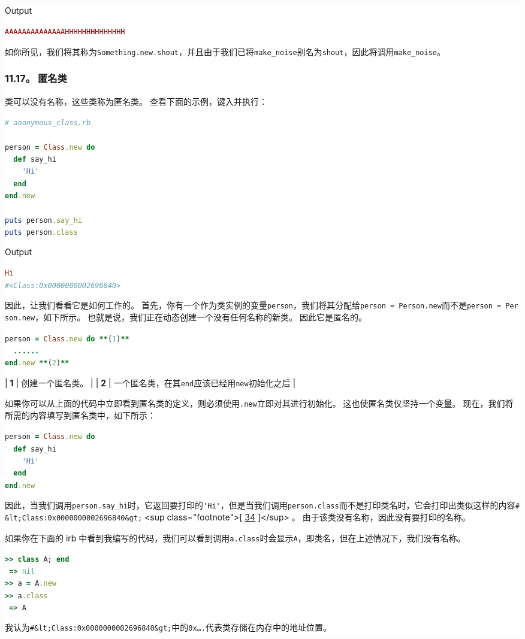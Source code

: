 Output

```rb
AAAAAAAAAAAAAAHHHHHHHHHHHHHH
```

如你所见，我们将其称为`Something.new.shout`，并且由于我们已将`make_noise`别名为`shout`，因此将调用`make_noise`。

### 11.17。 匿名类

类可以没有名称，这些类称为匿名类。 查看下面的示例，键入并执行：

```rb
# anonymous_class.rb

person = Class.new do
  def say_hi
    'Hi'
  end
end.new

puts person.say_hi
puts person.class
```

Output

```rb
Hi
#<Class:0x0000000002696840>
```

因此，让我们看看它是如何工作的。 首先，你有一个作为类实例的变量`person`，我们将其分配给`person = Person.new`而不是`person = Person.new`，如下所示。 也就是说，我们正在动态创建一个没有任何名称的新类。 因此它是匿名的。

```rb
person = Class.new do **(1)**
  ......
end.new **(2)**
```

| **1** | 创建一个匿名类。 |
| **2** | 一个匿名类，在其`end`应该已经用`new`初始化之后 |

如果你可以从上面的代码中立即看到匿名类的定义，则必须使用`.new`立即对其进行初始化。 这也使匿名类仅坚持一个变量。 现在，我们将所需的内容填写到匿名类中，如下所示：

```rb
person = Class.new do
  def say_hi
    'Hi'
  end
end.new
```

因此，当我们调用`person.say_hi`时，它返回要打印的`'Hi'`，但是当我们调用`person.class`而不是打印类名时，它会打印出类似这样的内容`#&lt;Class:0x0000000002696840&gt;` &lt;sup class="footnote"&gt;[ [34](#_footnotedef_34 "View footnote.") ]&lt;/sup&gt; 。 由于该类没有名称，因此没有要打印的名称。

如果你在下面的 irb 中看到我编写的代码，我们可以看到调用`a.class`时会显示`A`，即类名，但在上述情况下，我们没有名称。

```rb
>> class A; end
 => nil
>> a = A.new
>> a.class
 => A
```

我认为`#&lt;Class:0x0000000002696840&gt;`中的`0x…​.`代表类存储在内存中的地址位置。
